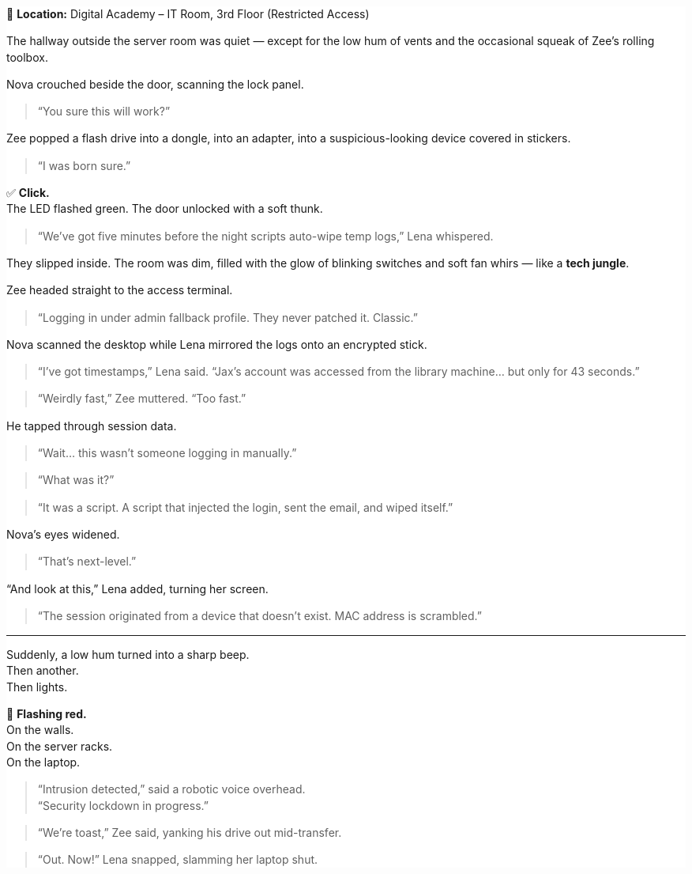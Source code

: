 
📍 **Location:** Digital Academy – IT Room, 3rd Floor (Restricted Access)

The hallway outside the server room was quiet — except for the low hum of vents and the occasional squeak of Zee’s rolling toolbox.

Nova crouched beside the door, scanning the lock panel.  
> “You sure this will work?”

Zee popped a flash drive into a dongle, into an adapter, into a suspicious-looking device covered in stickers.  
> “I was born sure.”

✅ **Click.**  
The LED flashed green. The door unlocked with a soft thunk.

> “We’ve got five minutes before the night scripts auto-wipe temp logs,” Lena whispered.

They slipped inside. The room was dim, filled with the glow of blinking switches and soft fan whirs — like a **tech jungle**.

Zee headed straight to the access terminal.  
> “Logging in under admin fallback profile. They never patched it. Classic.”

Nova scanned the desktop while Lena mirrored the logs onto an encrypted stick.

> “I’ve got timestamps,” Lena said. “Jax’s account was accessed from the library machine… but only for 43 seconds.”

> “Weirdly fast,” Zee muttered. “Too fast.”

He tapped through session data.  
> “Wait… this wasn’t someone logging in manually.”

> “What was it?”

> “It was a script. A script that injected the login, sent the email, and wiped itself.”

Nova’s eyes widened.  
> “That’s next-level.”

“And look at this,” Lena added, turning her screen.  
> “The session originated from a device that doesn’t exist. MAC address is scrambled.”

---

Suddenly, a low hum turned into a sharp beep.  
Then another.  
Then lights.

🚨 **Flashing red.**  
On the walls.  
On the server racks.  
On the laptop.

> “Intrusion detected,” said a robotic voice overhead.  
> “Security lockdown in progress.”

> “We’re toast,” Zee said, yanking his drive out mid-transfer.

> “Out. Now!” Lena snapped, slamming her laptop shut.

